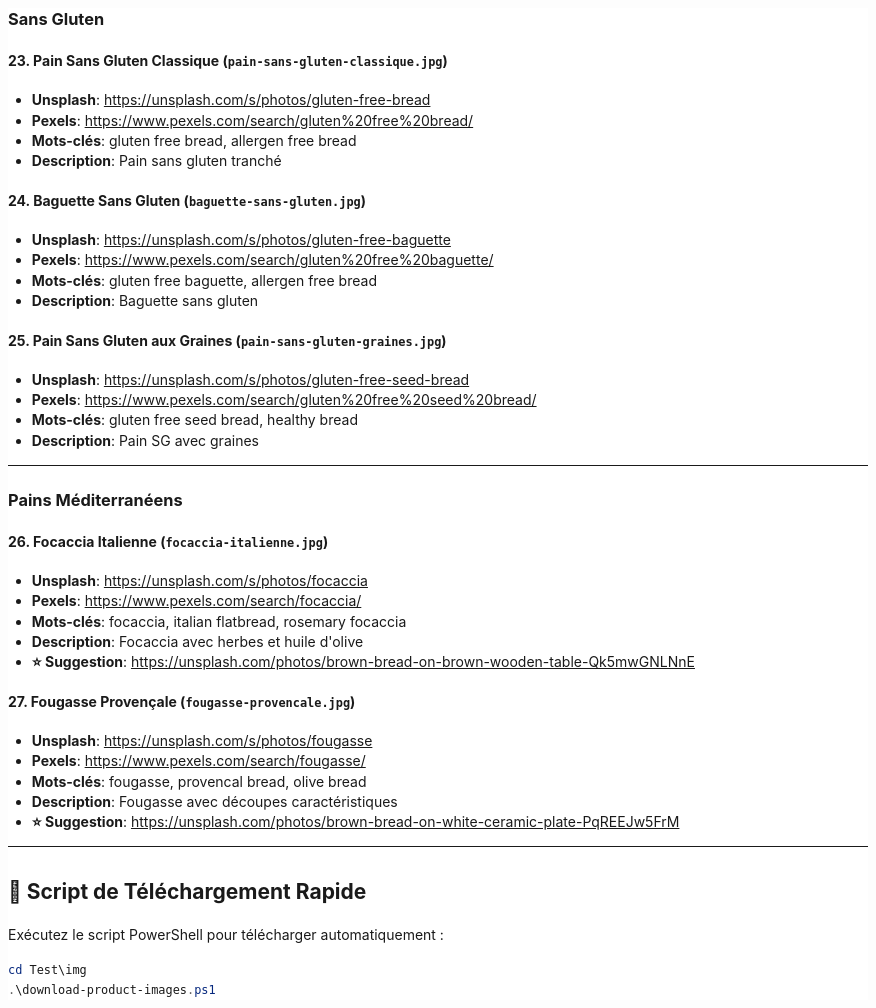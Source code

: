 
### Sans Gluten

#### 23. Pain Sans Gluten Classique (`pain-sans-gluten-classique.jpg`)
- **Unsplash**: https://unsplash.com/s/photos/gluten-free-bread
- **Pexels**: https://www.pexels.com/search/gluten%20free%20bread/
- **Mots-clés**: gluten free bread, allergen free bread
- **Description**: Pain sans gluten tranché

#### 24. Baguette Sans Gluten (`baguette-sans-gluten.jpg`)
- **Unsplash**: https://unsplash.com/s/photos/gluten-free-baguette
- **Pexels**: https://www.pexels.com/search/gluten%20free%20baguette/
- **Mots-clés**: gluten free baguette, allergen free bread
- **Description**: Baguette sans gluten

#### 25. Pain Sans Gluten aux Graines (`pain-sans-gluten-graines.jpg`)
- **Unsplash**: https://unsplash.com/s/photos/gluten-free-seed-bread
- **Pexels**: https://www.pexels.com/search/gluten%20free%20seed%20bread/
- **Mots-clés**: gluten free seed bread, healthy bread
- **Description**: Pain SG avec graines

---

### Pains Méditerranéens

#### 26. Focaccia Italienne (`focaccia-italienne.jpg`)
- **Unsplash**: https://unsplash.com/s/photos/focaccia
- **Pexels**: https://www.pexels.com/search/focaccia/
- **Mots-clés**: focaccia, italian flatbread, rosemary focaccia
- **Description**: Focaccia avec herbes et huile d'olive
- **⭐ Suggestion**: https://unsplash.com/photos/brown-bread-on-brown-wooden-table-Qk5mwGNLNnE

#### 27. Fougasse Provençale (`fougasse-provencale.jpg`)
- **Unsplash**: https://unsplash.com/s/photos/fougasse
- **Pexels**: https://www.pexels.com/search/fougasse/
- **Mots-clés**: fougasse, provencal bread, olive bread
- **Description**: Fougasse avec découpes caractéristiques
- **⭐ Suggestion**: https://unsplash.com/photos/brown-bread-on-white-ceramic-plate-PqREEJw5FrM

---

## 🚀 Script de Téléchargement Rapide

Exécutez le script PowerShell pour télécharger automatiquement :

```powershell
cd Test\img
.\download-product-images.ps1
```
